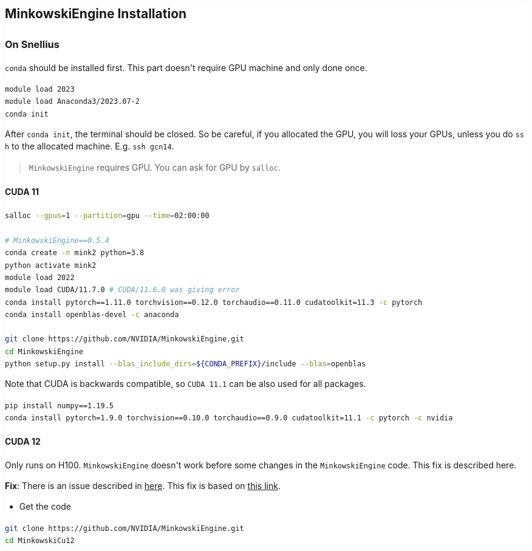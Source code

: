 ## MinkowskiEngine Installation

### On Snellius

`conda` should be installed first. This part doesn't require GPU machine and only done once.

```bash
module load 2023
module load Anaconda3/2023.07-2
conda init
```

After `conda init`, the terminal should be closed. So be careful, if you allocated the GPU, you will loss your GPUs, unless you do `ssh` to the allocated machine. E.g. `ssh gcn14`. 

> `MinkowskiEngine` requires GPU. You can ask for GPU by `salloc`.

#### CUDA 11

```bash
salloc --gpus=1 --partition=gpu --time=02:00:00

# MinkowskiEngine==0.5.4
conda create -n mink2 python=3.8
python activate mink2
module load 2022
module load CUDA/11.7.0 # CUDA/11.6.0 was giving error
conda install pytorch==1.11.0 torchvision==0.12.0 torchaudio==0.11.0 cudatoolkit=11.3 -c pytorch
conda install openblas-devel -c anaconda

git clone https://github.com/NVIDIA/MinkowskiEngine.git
cd MinkowskiEngine
python setup.py install --blas_include_dirs=${CONDA_PREFIX}/include --blas=openblas
```

Note that CUDA is backwards compatible, so `CUDA 11.1` can be also used for all packages.

```bash
pip install numpy==1.19.5
conda install pytorch=1.9.0 torchvision==0.10.0 torchaudio==0.9.0 cudatoolkit=11.1 -c pytorch -c nvidia
```

#### CUDA 12

Only runs on H100. `MinkowskiEngine` doesn't work before some changes in the `MinkowskiEngine` code. This fix is described here.

**Fix**: There is an issue described in [here](https://github.com/NVIDIA/MinkowskiEngine/issues/594#issuecomment-2294860926). This fix is based on [this link](https://github.com/NVIDIA/MinkowskiEngine/issues/543#issuecomment-1773458776).

- Get the code
```bash
git clone https://github.com/NVIDIA/MinkowskiEngine.git 
cd MinkowskiCu12
```
